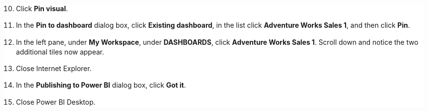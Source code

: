 10. Click **Pin visual**.

11. In the **Pin to dashboard** dialog box, click **Existing dashboard**, in the
    list click **Adventure Works Sales 1**, and then click **Pin**.

12. In the left pane, under **My Workspace**, under **DASHBOARDS**, click
    **Adventure Works Sales 1**. Scroll down and notice the two additional tiles
    now appear.

13. Close Internet Explorer.

14. In the **Publishing to Power BI** dialog box, click **Got it**.

15. Close Power BI Desktop.

